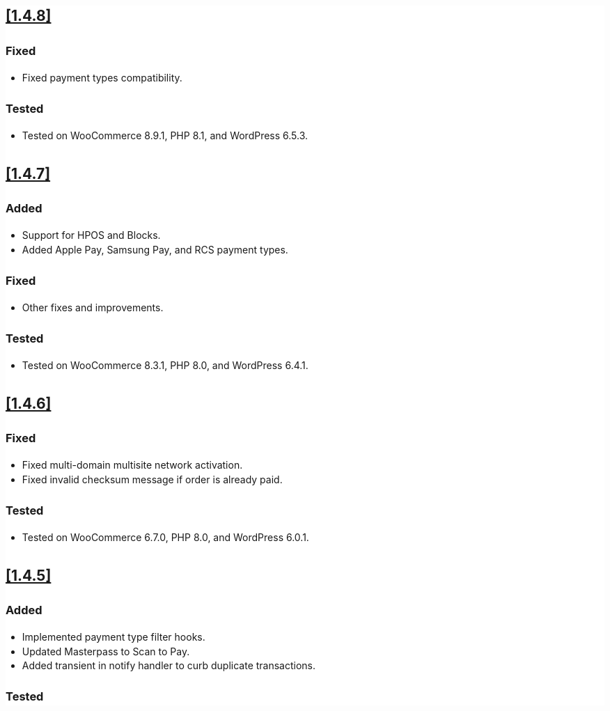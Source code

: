 ## [[1.4.8]](https://github.com/Paygate/PayWeb_WooCommerce/releases/tag/v1.4.8)

### Fixed

- Fixed payment types compatibility.

### Tested

- Tested on WooCommerce 8.9.1, PHP 8.1, and WordPress 6.5.3.

## [[1.4.7]](https://github.com/Paygate/PayWeb_WooCommerce/releases/tag/v1.4.7)

### Added

- Support for HPOS and Blocks.
- Added Apple Pay, Samsung Pay, and RCS payment types.

### Fixed

- Other fixes and improvements.

### Tested

- Tested on WooCommerce 8.3.1, PHP 8.0, and WordPress 6.4.1.

## [[1.4.6]](https://github.com/Paygate/PayWeb_WooCommerce/releases/tag/v1.4.6)

### Fixed

- Fixed multi-domain multisite network activation.
- Fixed invalid checksum message if order is already paid.

### Tested

- Tested on WooCommerce 6.7.0, PHP 8.0, and WordPress 6.0.1.

## [[1.4.5]](https://github.com/Paygate/PayWeb_WooCommerce/releases/tag/v1.4.5)

### Added

- Implemented payment type filter hooks.
- Updated Masterpass to Scan to Pay.
- Added transient in notify handler to curb duplicate transactions.

### Tested
